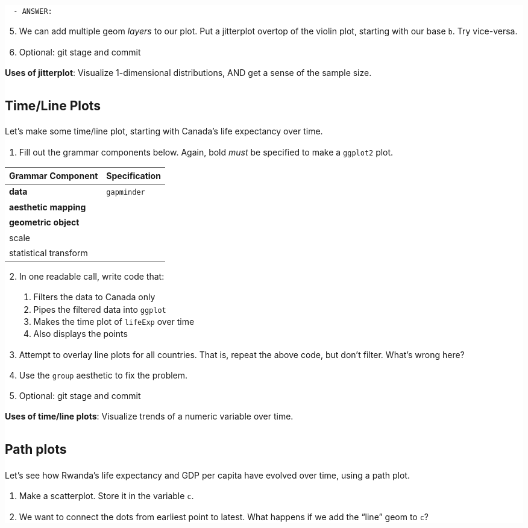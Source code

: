       - ANSWER:

5.  We can add multiple geom *layers* to our plot. Put a jitterplot
    overtop of the violin plot, starting with our base `b`. Try
    vice-versa.

6.  Optional: git stage and commit

**Uses of jitterplot**: Visualize 1-dimensional distributions, AND get a
sense of the sample size.

## Time/Line Plots

Let’s make some time/line plot, starting with Canada’s life expectancy
over time.

1.  Fill out the grammar components below. Again, bold *must* be
    specified to make a `ggplot2` plot.

| Grammar Component     | Specification |
| --------------------- | ------------- |
| **data**              | `gapminder`   |
| **aesthetic mapping** |               |
| **geometric object**  |               |
| scale                 |               |
| statistical transform |               |

2.  In one readable call, write code that:
    
    1.  Filters the data to Canada only
    2.  Pipes the filtered data into `ggplot`
    3.  Makes the time plot of `lifeExp` over time
    4.  Also displays the points

3.  Attempt to overlay line plots for all countries. That is, repeat the
    above code, but don’t filter. What’s wrong here?

4.  Use the `group` aesthetic to fix the problem.

5.  Optional: git stage and commit

**Uses of time/line plots**: Visualize trends of a numeric variable over
time.

## Path plots

Let’s see how Rwanda’s life expectancy and GDP per capita have evolved
over time, using a path plot.

1.  Make a scatterplot. Store it in the variable `c`.

2.  We want to connect the dots from earliest point to latest. What
    happens if we add the “line” geom to `c`?

